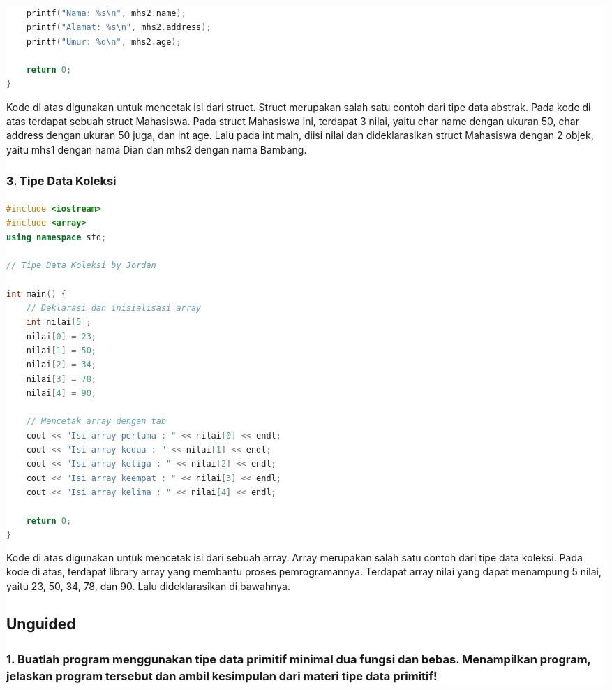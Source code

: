 ```C++
    printf("Nama: %s\n", mhs2.name);
    printf("Alamat: %s\n", mhs2.address);
    printf("Umur: %d\n", mhs2.age);

    return 0;
}
```
Kode di atas digunakan untuk mencetak isi dari struct. Struct merupakan salah satu contoh dari tipe data abstrak. Pada kode di atas terdapat sebuah struct Mahasiswa. Pada struct Mahasiswa ini, terdapat 3 nilai, yaitu char name dengan ukuran 50, char address dengan ukuran 50 juga, dan int age. Lalu pada int main, diisi nilai dan dideklarasikan struct Mahasiswa dengan 2 objek, yaitu mhs1 dengan nama Dian dan mhs2 dengan nama Bambang.

### 3. Tipe Data Koleksi

```C++
#include <iostream>
#include <array>
using namespace std;

// Tipe Data Koleksi by Jordan

int main() {
    // Deklarasi dan inisialisasi array
    int nilai[5];
    nilai[0] = 23;
    nilai[1] = 50;
    nilai[2] = 34;
    nilai[3] = 78;
    nilai[4] = 90;

    // Mencetak array dengan tab
    cout << "Isi array pertama : " << nilai[0] << endl;
    cout << "Isi array kedua : " << nilai[1] << endl;
    cout << "Isi array ketiga : " << nilai[2] << endl;
    cout << "Isi array keempat : " << nilai[3] << endl;
    cout << "Isi array kelima : " << nilai[4] << endl;

    return 0;
}
```
Kode di atas digunakan untuk mencetak isi dari sebuah array. Array merupakan salah satu contoh dari tipe data koleksi. Pada kode di atas, terdapat library array yang membantu proses pemrogramannya. Terdapat array nilai yang dapat menampung 5 nilai, yaitu 23, 50, 34, 78, dan 90. Lalu dideklarasikan di bawahnya.

## Unguided 

### 1. Buatlah program menggunakan tipe data primitif minimal dua fungsi dan bebas. Menampilkan program, jelaskan program tersebut dan ambil kesimpulan dari materi tipe data primitif!
